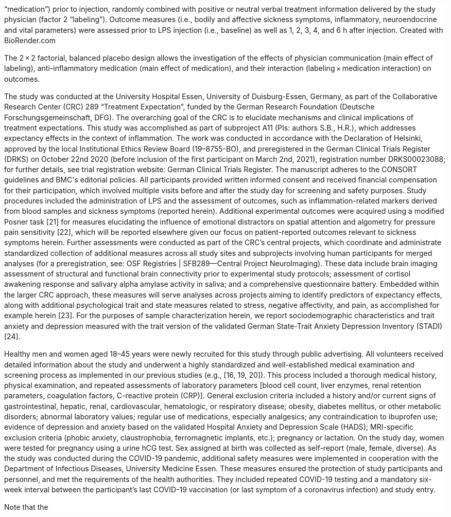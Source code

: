 &#x0201c;medication&#x0201d;) prior to injection, randomly combined with positive or neutral verbal treatment information delivered by the study physician (factor 2 &#x0201c;labeling&#x0201d;). Outcome measures (i.e., bodily and affective sickness symptoms, inflammatory, neuroendocrine and vital parameters) were assessed prior to LPS injection (i.e., baseline) as well as 1, 2, 3, 4, and 6 h after injection. Created with BioRender.com</p></caption><graphic xlink:href="12916_2025_4292_Fig1_HTML" id="MO1"/></fig></p><p id="Par49">The 2&#x02009;&#x000d7;&#x02009;2 factorial, balanced placebo design allows the investigation of the effects of physician communication (main effect of labeling), anti-inflammatory medication (main effect of medication), and their interaction (labeling&#x02009;&#x000d7;&#x02009;medication interaction) on outcomes.</p><p id="Par50">The study was conducted at the University Hospital Essen, University of Duisburg-Essen, Germany, as part of the Collaborative Research Center (CRC) 289 &#x0201c;Treatment Expectation&#x0201d;, funded by the German Research Foundation (Deutsche Forschungsgemeinschaft, DFG). The overarching goal of the CRC is to elucidate mechanisms and clinical implications of treatment expectations. This study was accomplished as part of subproject A11 (PIs: authors S.B., H.R.), which addresses expectancy effects in the context of inflammation. The work was conducted in accordance with the Declaration of Helsinki, approved by the local Institutional Ethics Review Board (19&#x02013;8755-BO), and preregistered in the German Clinical Trials Register (DRKS) on October 22nd 2020 (before inclusion of the first participant on March 2nd, 2021), registration number DRKS00023088; for further details, see trial registration website: German Clinical Trials Register. The manuscript adheres to the CONSORT guidelines and BMC's editorial policies. All participants provided written informed consent and received financial compensation for their participation, which involved multiple visits before and after the study day for screening and safety purposes. Study procedures included the administration of LPS and the assessment of outcomes, such as inflammation-related markers derived from blood samples and sickness symptoms (reported herein). Additional experimental outcomes were acquired using a modified Posner task [<xref ref-type="bibr" rid="CR21">21</xref>] for measures elucidating the influence of emotional distractors on spatial attention and algometry for pressure pain sensitivity [<xref ref-type="bibr" rid="CR22">22</xref>], which will be reported elsewhere given our focus on patient-reported outcomes relevant to sickness symptoms herein. Further assessments were conducted as part of the CRC&#x02019;s central projects, which coordinate and administrate standardized collection of additional measures across all study sites and subprojects involving human participants for merged analyses (for a preregistration, see: OSF Registries | SFB289&#x02014;Central Project NeuroImaging). These data include brain imaging assessment of structural and functional brain connectivity prior to experimental study protocols; assessment of cortisol awakening response and salivary alpha amylase activity in saliva; and a comprehensive questionnaire battery. Embedded within the larger CRC approach, these measures will serve analyses across projects aiming to identify predictors of expectancy effects, along with additional psychological trait and state measures related to stress, negative affectivity, and pain, as accomplished for example herein [<xref ref-type="bibr" rid="CR23">23</xref>]. For the purposes of sample characterization herein, we report sociodemographic characteristics and trait anxiety and depression measured with the trait version of the validated German State-Trait Anxiety Depression Inventory (STADI) [<xref ref-type="bibr" rid="CR24">24</xref>].</p></sec><sec id="Sec4"><title>Participants</title><p id="Par51">Healthy men and women aged 18&#x02013;45 years were newly recruited for this study through public advertising. All volunteers received detailed information about the study and underwent a highly standardized and well-established medical examination and screening process as implemented in our previous studies (e.g., [<xref ref-type="bibr" rid="CR16">16</xref>, <xref ref-type="bibr" rid="CR19">19</xref>, <xref ref-type="bibr" rid="CR20">20</xref>]). This process included a thorough medical history, physical examination, and repeated assessments of laboratory parameters [blood cell count, liver enzymes, renal retention parameters, coagulation factors, C-reactive protein (CRP)]. General exclusion criteria included a history and/or current signs of gastrointestinal, hepatic, renal, cardiovascular, hematologic, or respiratory disease; obesity, diabetes mellitus, or other metabolic disorders; abnormal laboratory values; regular use of medications, especially analgesics; any contraindication to ibuprofen use; evidence of depression and anxiety based on the validated Hospital Anxiety and Depression Scale (HADS); MRI-specific exclusion criteria (phobic anxiety, claustrophobia, ferromagnetic implants, etc.); pregnancy or lactation. On the study day, women were tested for pregnancy using a urine hCG test. Sex assigned at birth was collected as self-report (male, female, diverse). As the study was conducted during the COVID-19 pandemic, additional safety measures were implemented in cooperation with the Department of Infectious Diseases, University Medicine Essen. These measures ensured the protection of study participants and personnel, and met the requirements of the health authorities. They included repeated COVID-19 testing and a mandatory six-week interval between the participant&#x02019;s last COVID-19 vaccination (or last symptom of a coronavirus infection) and study entry.</p><p id="Par52">Note that the